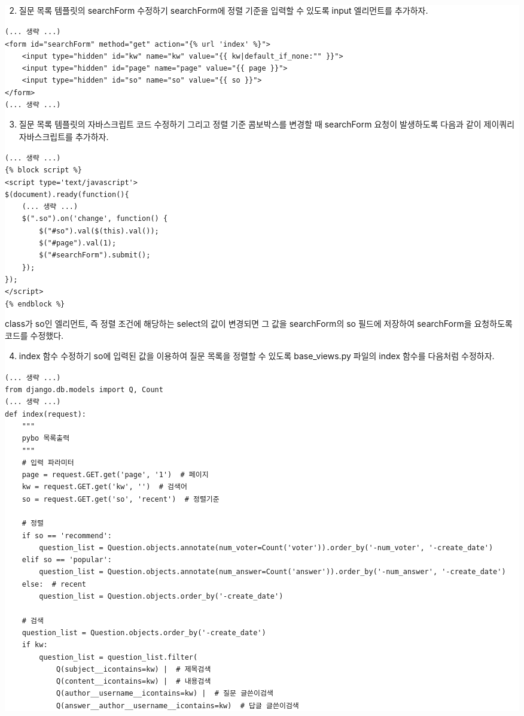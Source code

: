 2. 질문 목록 템플릿의 searchForm 수정하기
searchForm에 정렬 기준을 입력할 수 있도록 input 엘리먼트를 추가하자.
```
(... 생략 ...)
<form id="searchForm" method="get" action="{% url 'index' %}">
    <input type="hidden" id="kw" name="kw" value="{{ kw|default_if_none:"" }}">
    <input type="hidden" id="page" name="page" value="{{ page }}">
    <input type="hidden" id="so" name="so" value="{{ so }}">
</form>
(... 생략 ...)
```

3. 질문 목록 템플릿의 자바스크립트 코드 수정하기
그리고 정렬 기준 콤보박스를 변경할 때 searchForm 요청이 발생하도록 다음과 같이 제이쿼리 자바스크립트를 추가하자.
```
(... 생략 ...)
{% block script %}
<script type='text/javascript'>
$(document).ready(function(){
    (... 생략 ...)
    $(".so").on('change', function() {
        $("#so").val($(this).val());
        $("#page").val(1);
        $("#searchForm").submit();
    });
});
</script>
{% endblock %}
```
class가 so인 엘리먼트, 즉 정렬 조건에 해당하는 select의 값이 변경되면 그 값을 searchForm의 so 필드에 저장하여 searchForm을 요청하도록 코드를 수정했다.

4. index 함수 수정하기
so에 입력된 값을 이용하여 질문 목록을 정렬할 수 있도록 base_views.py 파일의 index 함수를 다음처럼 수정하자.
```
(... 생략 ...)
from django.db.models import Q, Count
(... 생략 ...)
def index(request):
    """
    pybo 목록출력
    """
    # 입력 파라미터
    page = request.GET.get('page', '1')  # 페이지
    kw = request.GET.get('kw', '')  # 검색어
    so = request.GET.get('so', 'recent')  # 정렬기준

    # 정렬
    if so == 'recommend':
        question_list = Question.objects.annotate(num_voter=Count('voter')).order_by('-num_voter', '-create_date')
    elif so == 'popular':
        question_list = Question.objects.annotate(num_answer=Count('answer')).order_by('-num_answer', '-create_date')
    else:  # recent
        question_list = Question.objects.order_by('-create_date')

    # 검색
    question_list = Question.objects.order_by('-create_date')
    if kw:
        question_list = question_list.filter(
            Q(subject__icontains=kw) |  # 제목검색
            Q(content__icontains=kw) |  # 내용검색
            Q(author__username__icontains=kw) |  # 질문 글쓴이검색
            Q(answer__author__username__icontains=kw)  # 답글 글쓴이검색
```